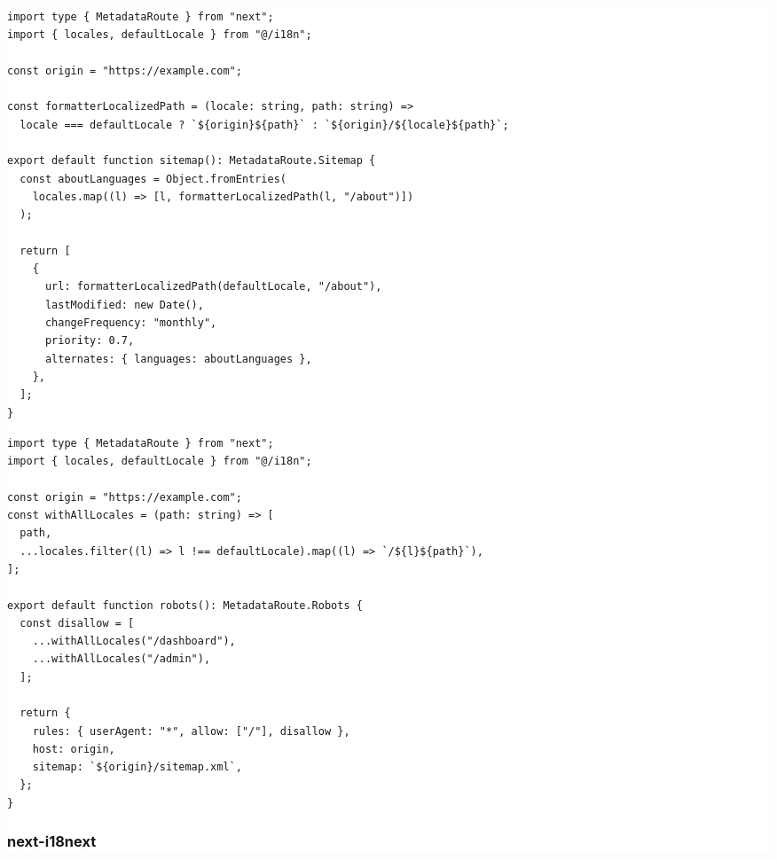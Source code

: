 ```tsx fileName="src/app/sitemap.ts"
import type { MetadataRoute } from "next";
import { locales, defaultLocale } from "@/i18n";

const origin = "https://example.com";

const formatterLocalizedPath = (locale: string, path: string) =>
  locale === defaultLocale ? `${origin}${path}` : `${origin}/${locale}${path}`;

export default function sitemap(): MetadataRoute.Sitemap {
  const aboutLanguages = Object.fromEntries(
    locales.map((l) => [l, formatterLocalizedPath(l, "/about")])
  );

  return [
    {
      url: formatterLocalizedPath(defaultLocale, "/about"),
      lastModified: new Date(),
      changeFrequency: "monthly",
      priority: 0.7,
      alternates: { languages: aboutLanguages },
    },
  ];
}
```

```tsx fileName="src/app/robots.ts"
import type { MetadataRoute } from "next";
import { locales, defaultLocale } from "@/i18n";

const origin = "https://example.com";
const withAllLocales = (path: string) => [
  path,
  ...locales.filter((l) => l !== defaultLocale).map((l) => `/${l}${path}`),
];

export default function robots(): MetadataRoute.Robots {
  const disallow = [
    ...withAllLocales("/dashboard"),
    ...withAllLocales("/admin"),
  ];

  return {
    rules: { userAgent: "*", allow: ["/"], disallow },
    host: origin,
    sitemap: `${origin}/sitemap.xml`,
  };
}
```

### **next-i18next**

